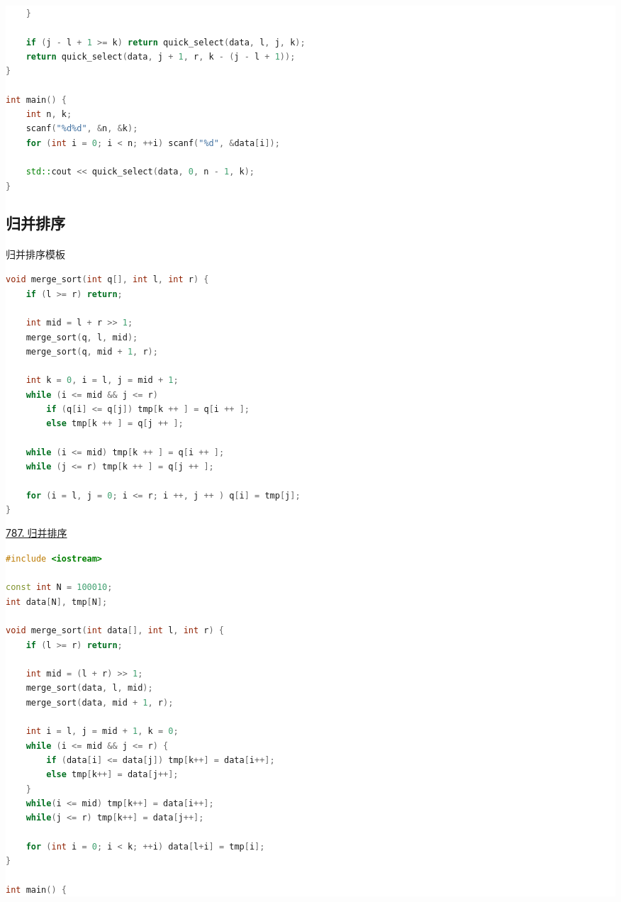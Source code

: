 ```C++
    }
    
    if (j - l + 1 >= k) return quick_select(data, l, j, k);
    return quick_select(data, j + 1, r, k - (j - l + 1));
}

int main() {
    int n, k;
    scanf("%d%d", &n, &k);
    for (int i = 0; i < n; ++i) scanf("%d", &data[i]);
    
    std::cout << quick_select(data, 0, n - 1, k);
}
```

## 归并排序
归并排序模板
```C++
void merge_sort(int q[], int l, int r) {
    if (l >= r) return;

    int mid = l + r >> 1;
    merge_sort(q, l, mid);
    merge_sort(q, mid + 1, r);

    int k = 0, i = l, j = mid + 1;
    while (i <= mid && j <= r)
        if (q[i] <= q[j]) tmp[k ++ ] = q[i ++ ];
        else tmp[k ++ ] = q[j ++ ];

    while (i <= mid) tmp[k ++ ] = q[i ++ ];
    while (j <= r) tmp[k ++ ] = q[j ++ ];

    for (i = l, j = 0; i <= r; i ++, j ++ ) q[i] = tmp[j];
}
```

[787. 归并排序](https://www.acwing.com/problem/content/789/)
```C++
#include <iostream>

const int N = 100010;
int data[N], tmp[N];

void merge_sort(int data[], int l, int r) {
    if (l >= r) return;
    
    int mid = (l + r) >> 1;
    merge_sort(data, l, mid);
    merge_sort(data, mid + 1, r);
    
    int i = l, j = mid + 1, k = 0;
    while (i <= mid && j <= r) {
        if (data[i] <= data[j]) tmp[k++] = data[i++];
        else tmp[k++] = data[j++];
    }
    while(i <= mid) tmp[k++] = data[i++];
    while(j <= r) tmp[k++] = data[j++];
    
    for (int i = 0; i < k; ++i) data[l+i] = tmp[i];
}

int main() {
```